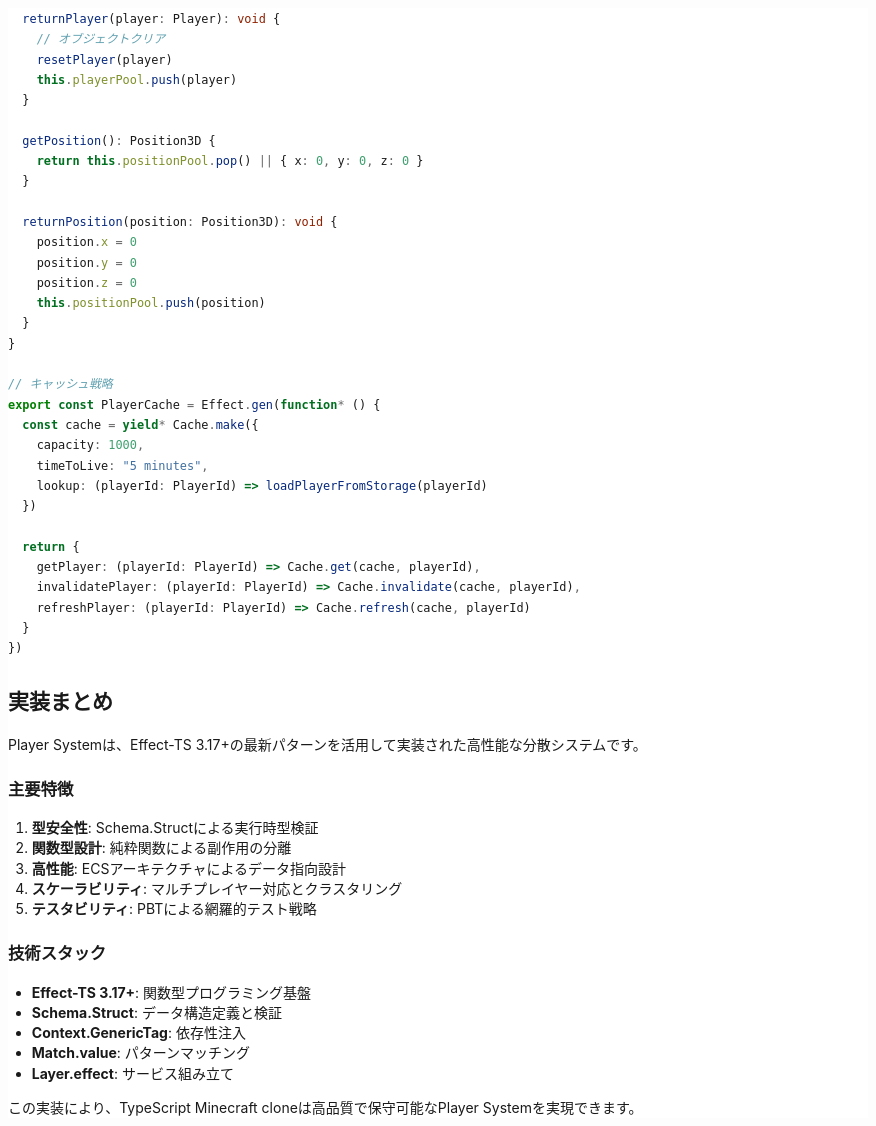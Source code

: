 ```typescript
  returnPlayer(player: Player): void {
    // オブジェクトクリア
    resetPlayer(player)
    this.playerPool.push(player)
  }

  getPosition(): Position3D {
    return this.positionPool.pop() || { x: 0, y: 0, z: 0 }
  }

  returnPosition(position: Position3D): void {
    position.x = 0
    position.y = 0
    position.z = 0
    this.positionPool.push(position)
  }
}

// キャッシュ戦略
export const PlayerCache = Effect.gen(function* () {
  const cache = yield* Cache.make({
    capacity: 1000,
    timeToLive: "5 minutes",
    lookup: (playerId: PlayerId) => loadPlayerFromStorage(playerId)
  })

  return {
    getPlayer: (playerId: PlayerId) => Cache.get(cache, playerId),
    invalidatePlayer: (playerId: PlayerId) => Cache.invalidate(cache, playerId),
    refreshPlayer: (playerId: PlayerId) => Cache.refresh(cache, playerId)
  }
})
```

## 実装まとめ

Player Systemは、Effect-TS 3.17+の最新パターンを活用して実装された高性能な分散システムです。

### 主要特徴

1. **型安全性**: Schema.Structによる実行時型検証
2. **関数型設計**: 純粋関数による副作用の分離
3. **高性能**: ECSアーキテクチャによるデータ指向設計
4. **スケーラビリティ**: マルチプレイヤー対応とクラスタリング
5. **テスタビリティ**: PBTによる網羅的テスト戦略

### 技術スタック

- **Effect-TS 3.17+**: 関数型プログラミング基盤
- **Schema.Struct**: データ構造定義と検証
- **Context.GenericTag**: 依存性注入
- **Match.value**: パターンマッチング
- **Layer.effect**: サービス組み立て

この実装により、TypeScript Minecraft cloneは高品質で保守可能なPlayer Systemを実現できます。